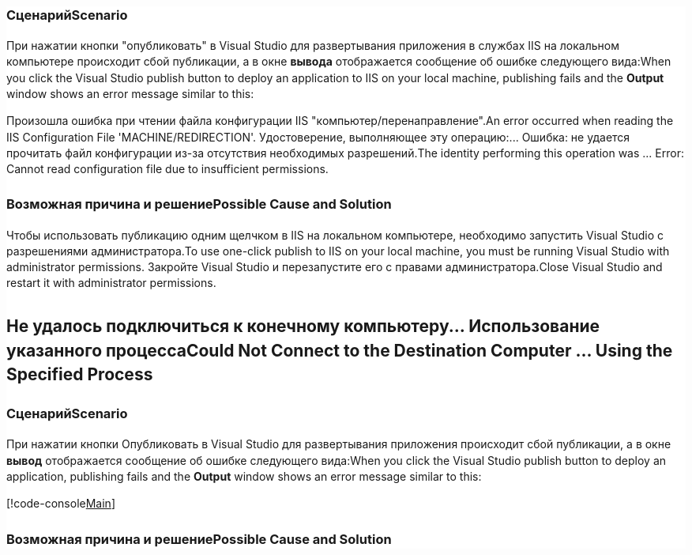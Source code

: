 ### <a name="scenario"></a><span data-ttu-id="0b1e7-145">Сценарий</span><span class="sxs-lookup"><span data-stu-id="0b1e7-145">Scenario</span></span>

<span data-ttu-id="0b1e7-146">При нажатии кнопки "опубликовать" в Visual Studio для развертывания приложения в службах IIS на локальном компьютере происходит сбой публикации, а в окне **вывода** отображается сообщение об ошибке следующего вида:</span><span class="sxs-lookup"><span data-stu-id="0b1e7-146">When you click the Visual Studio publish button to deploy an application to IIS on your local machine, publishing fails and the **Output** window shows an error message similar to this:</span></span>

<span data-ttu-id="0b1e7-147">Произошла ошибка при чтении файла конфигурации IIS "компьютер/перенаправление".</span><span class="sxs-lookup"><span data-stu-id="0b1e7-147">An error occurred when reading the IIS Configuration File 'MACHINE/REDIRECTION'.</span></span> <span data-ttu-id="0b1e7-148">Удостоверение, выполняющее эту операцию:... Ошибка: не удается прочитать файл конфигурации из-за отсутствия необходимых разрешений.</span><span class="sxs-lookup"><span data-stu-id="0b1e7-148">The identity performing this operation was ... Error: Cannot read configuration file due to insufficient permissions.</span></span>

### <a name="possible-cause-and-solution"></a><span data-ttu-id="0b1e7-149">Возможная причина и решение</span><span class="sxs-lookup"><span data-stu-id="0b1e7-149">Possible Cause and Solution</span></span>

<span data-ttu-id="0b1e7-150">Чтобы использовать публикацию одним щелчком в IIS на локальном компьютере, необходимо запустить Visual Studio с разрешениями администратора.</span><span class="sxs-lookup"><span data-stu-id="0b1e7-150">To use one-click publish to IIS on your local machine, you must be running Visual Studio with administrator permissions.</span></span> <span data-ttu-id="0b1e7-151">Закройте Visual Studio и перезапустите его с правами администратора.</span><span class="sxs-lookup"><span data-stu-id="0b1e7-151">Close Visual Studio and restart it with administrator permissions.</span></span>

## <a name="could-not-connect-to-the-destination-computer--using-the-specified-process"></a><span data-ttu-id="0b1e7-152">Не удалось подключиться к конечному компьютеру... Использование указанного процесса</span><span class="sxs-lookup"><span data-stu-id="0b1e7-152">Could Not Connect to the Destination Computer ... Using the Specified Process</span></span>

### <a name="scenario"></a><span data-ttu-id="0b1e7-153">Сценарий</span><span class="sxs-lookup"><span data-stu-id="0b1e7-153">Scenario</span></span>

<span data-ttu-id="0b1e7-154">При нажатии кнопки Опубликовать в Visual Studio для развертывания приложения происходит сбой публикации, а в окне **вывод** отображается сообщение об ошибке следующего вида:</span><span class="sxs-lookup"><span data-stu-id="0b1e7-154">When you click the Visual Studio publish button to deploy an application, publishing fails and the **Output** window shows an error message similar to this:</span></span>

[!code-console[Main](troubleshooting/samples/sample3.cmd)]

### <a name="possible-cause-and-solution"></a><span data-ttu-id="0b1e7-155">Возможная причина и решение</span><span class="sxs-lookup"><span data-stu-id="0b1e7-155">Possible Cause and Solution</span></span>
